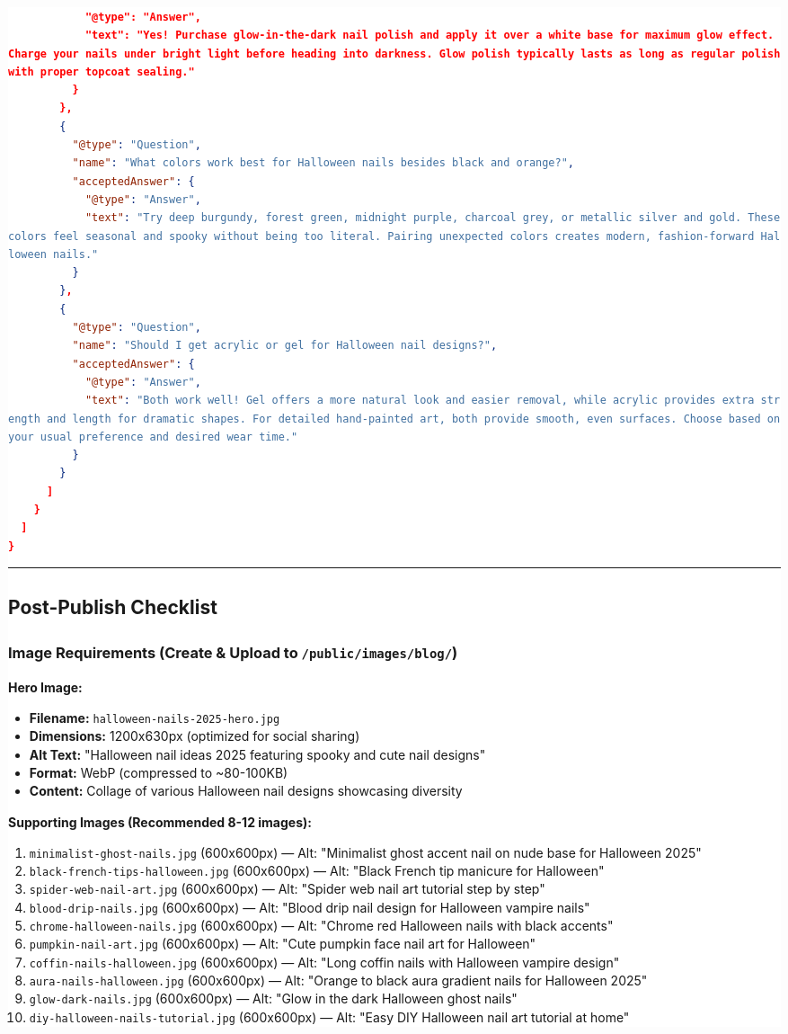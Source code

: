 ```json
            "@type": "Answer",
            "text": "Yes! Purchase glow-in-the-dark nail polish and apply it over a white base for maximum glow effect. Charge your nails under bright light before heading into darkness. Glow polish typically lasts as long as regular polish with proper topcoat sealing."
          }
        },
        {
          "@type": "Question",
          "name": "What colors work best for Halloween nails besides black and orange?",
          "acceptedAnswer": {
            "@type": "Answer",
            "text": "Try deep burgundy, forest green, midnight purple, charcoal grey, or metallic silver and gold. These colors feel seasonal and spooky without being too literal. Pairing unexpected colors creates modern, fashion-forward Halloween nails."
          }
        },
        {
          "@type": "Question",
          "name": "Should I get acrylic or gel for Halloween nail designs?",
          "acceptedAnswer": {
            "@type": "Answer",
            "text": "Both work well! Gel offers a more natural look and easier removal, while acrylic provides extra strength and length for dramatic shapes. For detailed hand-painted art, both provide smooth, even surfaces. Choose based on your usual preference and desired wear time."
          }
        }
      ]
    }
  ]
}
```

---

## Post-Publish Checklist

### Image Requirements (Create & Upload to `/public/images/blog/`)

**Hero Image:**
- **Filename:** `halloween-nails-2025-hero.jpg`
- **Dimensions:** 1200x630px (optimized for social sharing)
- **Alt Text:** "Halloween nail ideas 2025 featuring spooky and cute nail designs"
- **Format:** WebP (compressed to ~80-100KB)
- **Content:** Collage of various Halloween nail designs showcasing diversity

**Supporting Images (Recommended 8-12 images):**

1. `minimalist-ghost-nails.jpg` (600x600px) — Alt: "Minimalist ghost accent nail on nude base for Halloween 2025"
2. `black-french-tips-halloween.jpg` (600x600px) — Alt: "Black French tip manicure for Halloween"
3. `spider-web-nail-art.jpg` (600x600px) — Alt: "Spider web nail art tutorial step by step"
4. `blood-drip-nails.jpg` (600x600px) — Alt: "Blood drip nail design for Halloween vampire nails"
5. `chrome-halloween-nails.jpg` (600x600px) — Alt: "Chrome red Halloween nails with black accents"
6. `pumpkin-nail-art.jpg` (600x600px) — Alt: "Cute pumpkin face nail art for Halloween"
7. `coffin-nails-halloween.jpg` (600x600px) — Alt: "Long coffin nails with Halloween vampire design"
8. `aura-nails-halloween.jpg` (600x600px) — Alt: "Orange to black aura gradient nails for Halloween 2025"
9. `glow-dark-nails.jpg` (600x600px) — Alt: "Glow in the dark Halloween ghost nails"
10. `diy-halloween-nails-tutorial.jpg` (600x600px) — Alt: "Easy DIY Halloween nail art tutorial at home"
